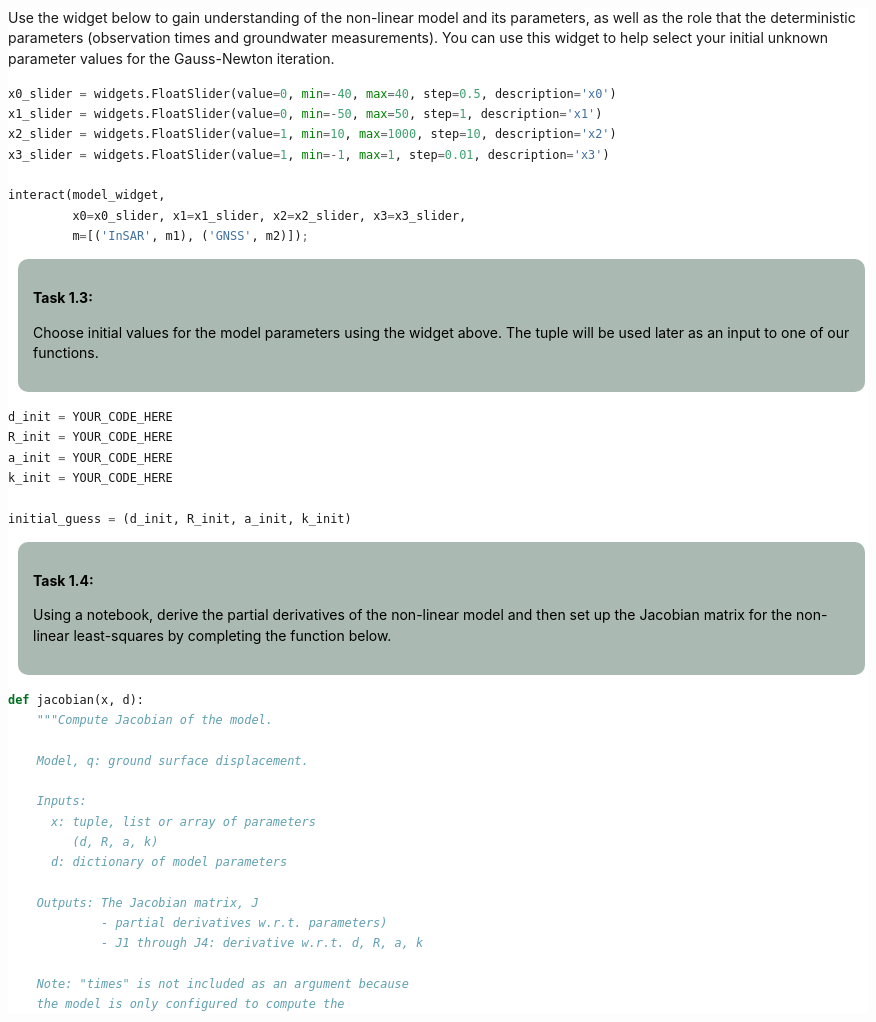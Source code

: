 Use the widget below to gain understanding of the non-linear model and its parameters, as well as the role that the deterministic parameters (observation times and groundwater measurements). You can use this widget to help select your initial unknown parameter values for the Gauss-Newton iteration.
    
</p>
</div>

```python
x0_slider = widgets.FloatSlider(value=0, min=-40, max=40, step=0.5, description='x0')
x1_slider = widgets.FloatSlider(value=0, min=-50, max=50, step=1, description='x1')
x2_slider = widgets.FloatSlider(value=1, min=10, max=1000, step=10, description='x2')
x3_slider = widgets.FloatSlider(value=1, min=-1, max=1, step=0.01, description='x3')

interact(model_widget,
         x0=x0_slider, x1=x1_slider, x2=x2_slider, x3=x3_slider,
         m=[('InSAR', m1), ('GNSS', m2)]);

```

<div style="background-color:#AABAB2; color: black; width:95%; vertical-align: middle; padding:15px; margin: 10px; border-radius: 10px">
<p>
<b>Task 1.3: </b>   
    
Choose initial values for the model parameters using the widget above. The tuple will be used later as an input to one of our functions.
    
</p>
</div>

```python
d_init = YOUR_CODE_HERE
R_init = YOUR_CODE_HERE
a_init = YOUR_CODE_HERE
k_init = YOUR_CODE_HERE

initial_guess = (d_init, R_init, a_init, k_init)
```


<div style="background-color:#AABAB2; color: black; width:95%; vertical-align: middle; padding:15px; margin: 10px; border-radius: 10px">
<p>
<b>Task 1.4: </b>   
    
Using a notebook, derive the partial derivatives of the non-linear model and then set up the Jacobian matrix for the non-linear least-squares by completing the function below.
    

</p>
</div>


```python id="4aef41e9"
def jacobian(x, d):
    """Compute Jacobian of the model.

    Model, q: ground surface displacement.

    Inputs:
      x: tuple, list or array of parameters
         (d, R, a, k)
      d: dictionary of model parameters

    Outputs: The Jacobian matrix, J
             - partial derivatives w.r.t. parameters)
             - J1 through J4: derivative w.r.t. d, R, a, k

    Note: "times" is not included as an argument because
    the model is only configured to compute the
```